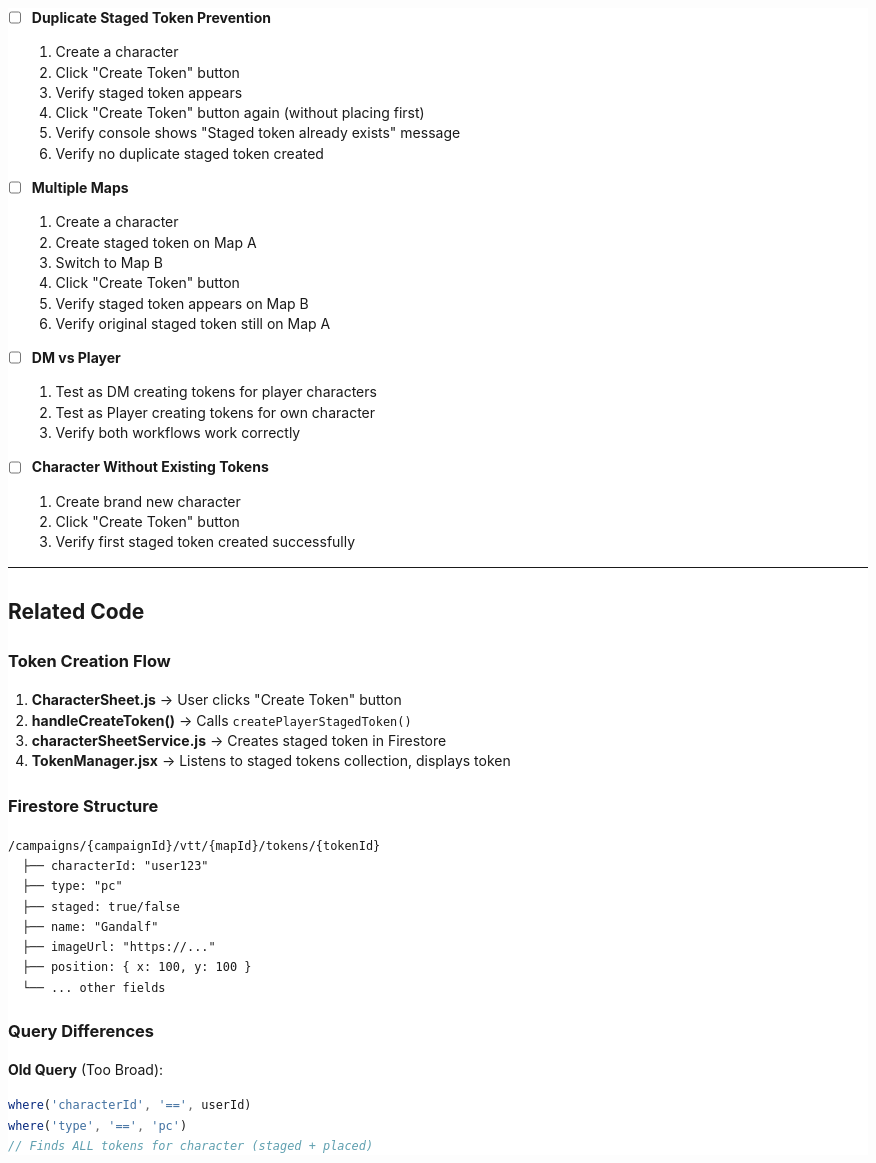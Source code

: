 - [ ] **Duplicate Staged Token Prevention**
  1. Create a character
  2. Click "Create Token" button
  3. Verify staged token appears
  4. Click "Create Token" button again (without placing first)
  5. Verify console shows "Staged token already exists" message
  6. Verify no duplicate staged token created

- [ ] **Multiple Maps**
  1. Create a character
  2. Create staged token on Map A
  3. Switch to Map B
  4. Click "Create Token" button
  5. Verify staged token appears on Map B
  6. Verify original staged token still on Map A

- [ ] **DM vs Player**
  1. Test as DM creating tokens for player characters
  2. Test as Player creating tokens for own character
  3. Verify both workflows work correctly

- [ ] **Character Without Existing Tokens**
  1. Create brand new character
  2. Click "Create Token" button
  3. Verify first staged token created successfully

---

## Related Code

### Token Creation Flow

1. **CharacterSheet.js** → User clicks "Create Token" button
2. **handleCreateToken()** → Calls `createPlayerStagedToken()`
3. **characterSheetService.js** → Creates staged token in Firestore
4. **TokenManager.jsx** → Listens to staged tokens collection, displays token

### Firestore Structure

```
/campaigns/{campaignId}/vtt/{mapId}/tokens/{tokenId}
  ├── characterId: "user123"
  ├── type: "pc"
  ├── staged: true/false
  ├── name: "Gandalf"
  ├── imageUrl: "https://..."
  ├── position: { x: 100, y: 100 }
  └── ... other fields
```

### Query Differences

**Old Query** (Too Broad):
```javascript
where('characterId', '==', userId)
where('type', '==', 'pc')
// Finds ALL tokens for character (staged + placed)
```
